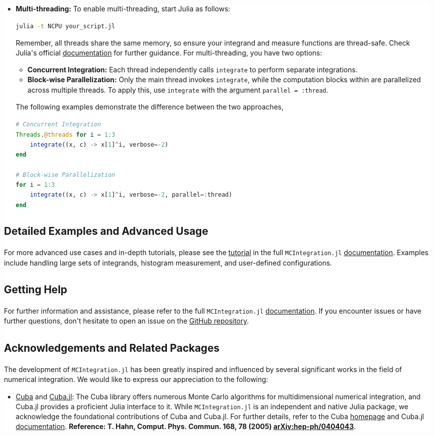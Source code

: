 - **Multi-threading:**
  To enable multi-threading, start Julia as follows:
  ```bash
  julia -t NCPU your_script.jl
  ```
  Remember, all threads share the same memory, so ensure your integrand and measure functions are thread-safe. Check Julia's official [documentation](https://docs.julialang.org/en/v1/manual/multi-threading/) for further guidance. For multi-threading, you have two options:
  - **Concurrent Integration:** Each thread independently calls `integrate` to perform separate integrations.
  - **Block-wise Parallelization:** Only the main thread invokes `integrate`, while the computation blocks within are parallelized across multiple threads. To apply this, use `integrate` with the argument `parallel = :thread`.

  The following examples demonstrate the difference between the two approaches,
  ```julia
  # Concurrent Integration
  Threads.@threads for i = 1:3
      integrate((x, c) -> x[1]^i, verbose=-2)
  end

  # Block-wise Parallelization
  for i = 1:3
      integrate((x, c) -> x[1]^i, verbose=-2, parallel=:thread)
  end
  ```

## Detailed Examples and Advanced Usage
For more advanced use cases and in-depth tutorials, please see the [tutorial](https://numericaleft.github.io/MCIntegration.jl/dev/#MCIntegration) in the full `MCIntegration.jl` [documentation](https://numericaleft.github.io/MCIntegration.jl/dev/). Examples include handling large sets of integrands, histogram measurement, and user-defined configurations.

## Getting Help
For further information and assistance, please refer to the full `MCIntegration.jl` [documentation](https://numericaleft.github.io/MCIntegration.jl/dev/). If you encounter issues or have further questions, don't hesitate to open an issue on the [GitHub repository](https://github.com/numericalEFT/MCIntegration.jl).

## Acknowledgements and Related Packages
The development of `MCIntegration.jl` has been greatly inspired and influenced by several significant works in the field of numerical integration. We would like to express our appreciation to the following:

- [Cuba](https://feynarts.de/cuba/) and [Cuba.jl](https://github.com/giordano/Cuba.jl): The Cuba library offers numerous Monte Carlo algorithms for multidimensional numerical integration, and Cuba.jl provides a proficient Julia interface to it. While `MCIntegration.jl` is an independent and native Julia package, we acknowledge the foundational contributions of Cuba and Cuba.jl. For further details, refer to the Cuba [homepage](https://feynarts.de/cuba/) and Cuba.jl [documentation](https://giordano.github.io/Cuba.jl/stable/). **Reference: T. Hahn, Comput. Phys. Commun. 168, 78 (2005) [arXiv:hep-ph/0404043](https://arxiv.org/abs/hep-ph/0404043)**.
